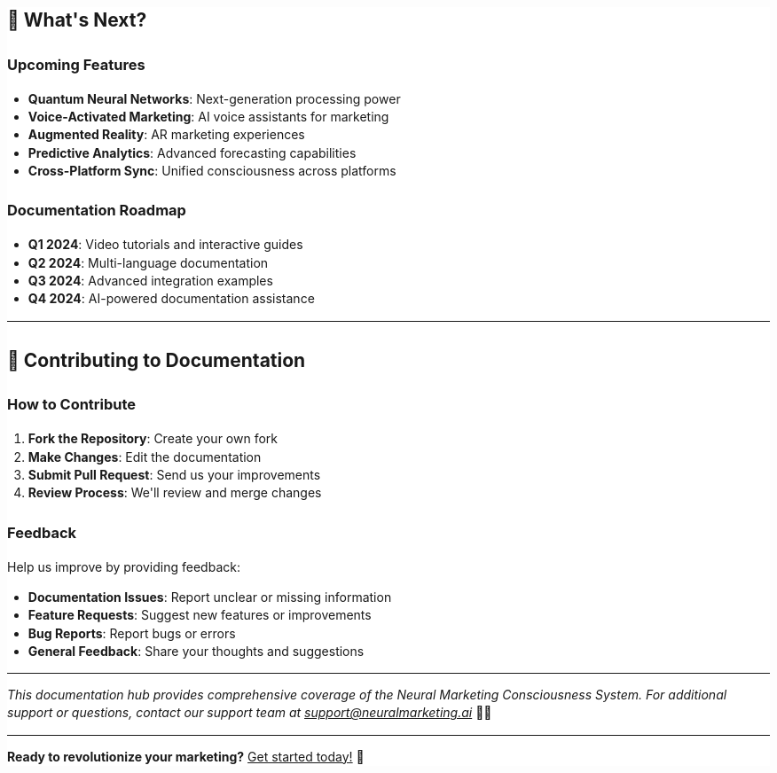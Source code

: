 
## 🚀 **What's Next?**

### **Upcoming Features**
- **Quantum Neural Networks**: Next-generation processing power
- **Voice-Activated Marketing**: AI voice assistants for marketing
- **Augmented Reality**: AR marketing experiences
- **Predictive Analytics**: Advanced forecasting capabilities
- **Cross-Platform Sync**: Unified consciousness across platforms

### **Documentation Roadmap**
- **Q1 2024**: Video tutorials and interactive guides
- **Q2 2024**: Multi-language documentation
- **Q3 2024**: Advanced integration examples
- **Q4 2024**: AI-powered documentation assistance

---

## 📝 **Contributing to Documentation**

### **How to Contribute**
1. **Fork the Repository**: Create your own fork
2. **Make Changes**: Edit the documentation
3. **Submit Pull Request**: Send us your improvements
4. **Review Process**: We'll review and merge changes

### **Feedback**
Help us improve by providing feedback:
- **Documentation Issues**: Report unclear or missing information
- **Feature Requests**: Suggest new features or improvements
- **Bug Reports**: Report bugs or errors
- **General Feedback**: Share your thoughts and suggestions

---

*This documentation hub provides comprehensive coverage of the Neural Marketing Consciousness System. For additional support or questions, contact our support team at support@neuralmarketing.ai* 🧠✨

---

**Ready to revolutionize your marketing?** [Get started today!](https://neuralmarketing.ai/get-started) 🚀

